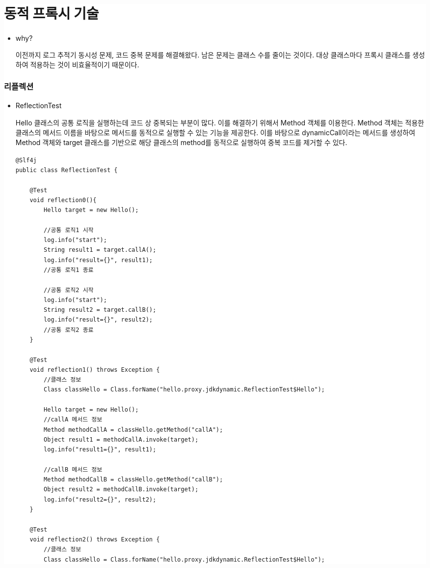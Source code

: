 # 동적 프록시 기술

+ why?

  이전까지 로그 추적기 동시성 문제, 코드 중복 문제를 해결해왔다. 남은 문제는 클래스 수를 줄이는 것이다.
  대상 클래스마다 프록시 클래스를 생성하여 적용하는 것이 비효율적이기 때문이다.

### 리플렉션

+ ReflectionTest

  Hello 클래스의 공통 로직을 실행하는데 코드 상 중복되는 부분이 많다. 이를 해결하기 위해서 Method 객체를 이용한다.
  Method 객체는 적용한 클래스의 메서드 이름을 바탕으로 메서드를 동적으로 실행할 수 있는 기능을 제공한다. 이를 바탕으로 dynamicCall이라는 메서드를 생성하여
  Method 객체와 target 클래스를 기반으로 해당 클래스의 method를 동적으로 실행하여 중복 코드를 제거할 수 있다.

      @Slf4j
      public class ReflectionTest {
      
          @Test
          void reflection0(){
              Hello target = new Hello();
      
              //공통 로직1 시작
              log.info("start");
              String result1 = target.callA();
              log.info("result={}", result1);
              //공통 로직1 종료
      
              //공통 로직2 시작
              log.info("start");
              String result2 = target.callB();
              log.info("result={}", result2);
              //공통 로직2 종료
          }
      
          @Test
          void reflection1() throws Exception {
              //클래스 정보
              Class classHello = Class.forName("hello.proxy.jdkdynamic.ReflectionTest$Hello");
      
              Hello target = new Hello();
              //callA 메서드 정보
              Method methodCallA = classHello.getMethod("callA");
              Object result1 = methodCallA.invoke(target);
              log.info("result1={}", result1);
      
              //callB 메서드 정보
              Method methodCallB = classHello.getMethod("callB");
              Object result2 = methodCallB.invoke(target);
              log.info("result2={}", result2);
          }
      
          @Test
          void reflection2() throws Exception {
              //클래스 정보
              Class classHello = Class.forName("hello.proxy.jdkdynamic.ReflectionTest$Hello");
      